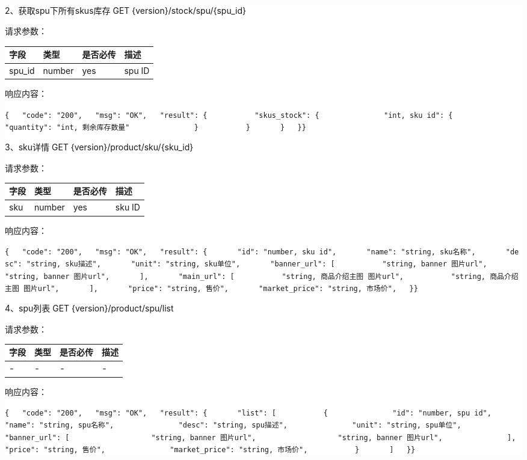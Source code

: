 2、获取spu下所有skus库存 GET {version}/stock/spu/{spu_id}

请求参数：

| 字段   | 类型   | 是否必传 | 描述   |
| :----- | :----- | :------- | :----- |
| spu_id | number | yes      | spu ID |

响应内容：

```
{   "code": "200",   "msg": "OK",   "result": {           "skus_stock": {               "int, sku id": {                   "quantity": "int, 剩余库存数量"               }           }       }   }}
```

3、sku详情 GET {version}/product/sku/{sku_id}

请求参数：

| 字段 | 类型   | 是否必传 | 描述   |
| :--- | :----- | :------- | :----- |
| sku  | number | yes      | sku ID |

响应内容：

```
{   "code": "200",   "msg": "OK",   "result": {       "id": "number, sku id",       "name": "string, sku名称",       "desc": "string, sku描述",       "unit": "string, sku单位",       "banner_url": [           "string, banner 图片url",           "string, banner 图片url",       ],       "main_url": [           "string, 商品介绍主图 图片url",           "string, 商品介绍主图 图片url",       ],       "price": "string, 售价",       "market_price": "string, 市场价",   }}
```

4、spu列表 GET {version}/product/spu/list

请求参数：

| 字段 | 类型 | 是否必传 | 描述 |
| :--- | :--- | :------- | :--- |
| -    | -    | -        | -    |

响应内容：

```
{   "code": "200",   "msg": "OK",   "result": {       "list": [           {               "id": "number, spu id",               "name": "string, spu名称",               "desc": "string, spu描述",               "unit": "string, spu单位",               "banner_url": [                   "string, banner 图片url",                   "string, banner 图片url",               ],               "price": "string, 售价",               "market_price": "string, 市场价",           }       ]   }}
```